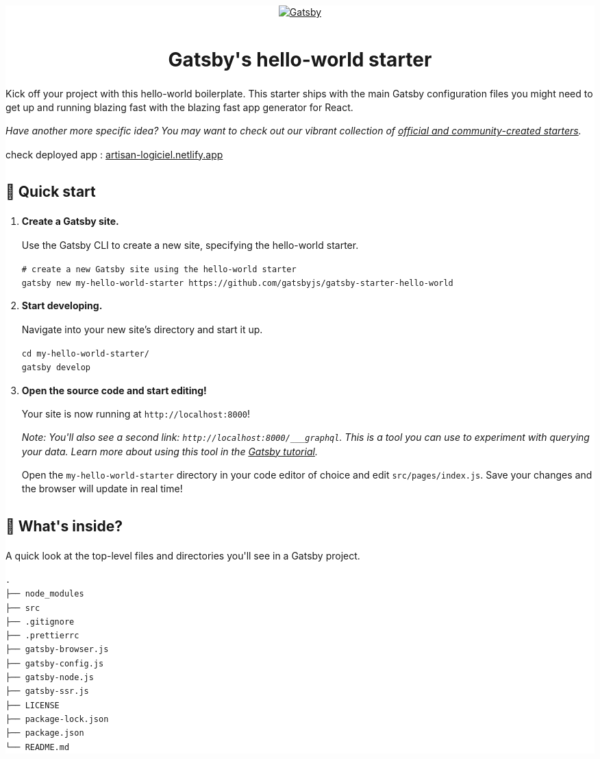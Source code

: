 <p align="center">
  <a href="https://www.gatsbyjs.com">
    <img alt="Gatsby" src="https://www.gatsbyjs.com/Gatsby-Monogram.svg" width="60" />
  </a>
</p>
<h1 align="center">
  Gatsby's hello-world starter
</h1>

Kick off your project with this hello-world boilerplate. This starter ships with the main Gatsby configuration files you might need to get up and running blazing fast with the blazing fast app generator for React.

_Have another more specific idea? You may want to check out our vibrant collection of [official and community-created starters](https://www.gatsbyjs.com/docs/gatsby-starters/)._

check deployed app : [artisan-logiciel.netlify.app](https://artisan-logiciel.netlify.app/)

## 🚀 Quick start

1.  **Create a Gatsby site.**

    Use the Gatsby CLI to create a new site, specifying the hello-world starter.

    ```shell
    # create a new Gatsby site using the hello-world starter
    gatsby new my-hello-world-starter https://github.com/gatsbyjs/gatsby-starter-hello-world
    ```

1.  **Start developing.**

    Navigate into your new site’s directory and start it up.

    ```shell
    cd my-hello-world-starter/
    gatsby develop
    ```

1.  **Open the source code and start editing!**

    Your site is now running at `http://localhost:8000`!

    _Note: You'll also see a second link: _`http://localhost:8000/___graphql`_. This is a tool you can use to experiment with querying your data. Learn more about using this tool in the [Gatsby tutorial](https://www.gatsbyjs.com/tutorial/part-five/#introducing-graphiql)._

    Open the `my-hello-world-starter` directory in your code editor of choice and edit `src/pages/index.js`. Save your changes and the browser will update in real time!

## 🧐 What's inside?

A quick look at the top-level files and directories you'll see in a Gatsby project.

    .
    ├── node_modules
    ├── src
    ├── .gitignore
    ├── .prettierrc
    ├── gatsby-browser.js
    ├── gatsby-config.js
    ├── gatsby-node.js
    ├── gatsby-ssr.js
    ├── LICENSE
    ├── package-lock.json
    ├── package.json
    └── README.md
